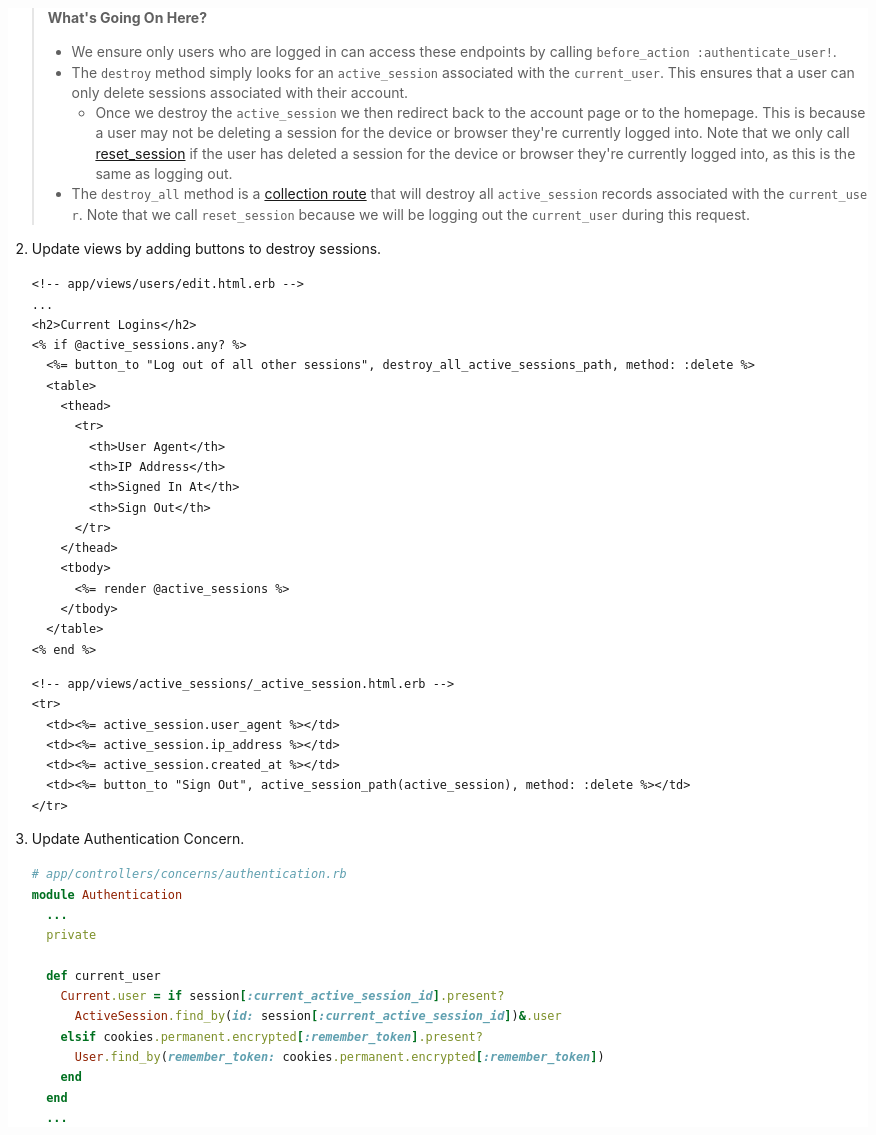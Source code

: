    > **What's Going On Here?**
   >
   > - We ensure only users who are logged in can access these endpoints by calling `before_action :authenticate_user!`.
   > - The `destroy` method simply looks for an `active_session` associated with the `current_user`. This ensures that a user can only delete sessions associated with their account.
   >   - Once we destroy the `active_session` we then redirect back to the account page or to the homepage. This is because a user may not be deleting a session for the device or browser they're currently logged into. Note that we only call [reset_session](https://api.rubyonrails.org/classes/ActionDispatch/Request.html#method-i-reset_session) if the user has deleted a session for the device or browser they're currently logged into, as this is the same as logging out.
   > - The `destroy_all` method is a [collection route](https://guides.rubyonrails.org/routing.html#adding-collection-routes) that will destroy all `active_session` records associated with the `current_user`. Note that we call `reset_session` because we will be logging out the `current_user` during this request.

2. Update views by adding buttons to destroy sessions.

   ```erb
   <!-- app/views/users/edit.html.erb -->
   ...
   <h2>Current Logins</h2>
   <% if @active_sessions.any? %>
     <%= button_to "Log out of all other sessions", destroy_all_active_sessions_path, method: :delete %>
     <table>
       <thead>
         <tr>
           <th>User Agent</th>
           <th>IP Address</th>
           <th>Signed In At</th>
           <th>Sign Out</th>
         </tr>
       </thead>
       <tbody>
         <%= render @active_sessions %>
       </tbody>
     </table>
   <% end %>
   ```

   ```erb
   <!-- app/views/active_sessions/_active_session.html.erb -->
   <tr>
     <td><%= active_session.user_agent %></td>
     <td><%= active_session.ip_address %></td>
     <td><%= active_session.created_at %></td>
     <td><%= button_to "Sign Out", active_session_path(active_session), method: :delete %></td>
   </tr>
   ```

3. Update Authentication Concern.

   ```ruby
   # app/controllers/concerns/authentication.rb
   module Authentication
     ...
     private

     def current_user
       Current.user = if session[:current_active_session_id].present?
         ActiveSession.find_by(id: session[:current_active_session_id])&.user
       elsif cookies.permanent.encrypted[:remember_token].present?
         User.find_by(remember_token: cookies.permanent.encrypted[:remember_token])
       end
     end
     ...
   ```